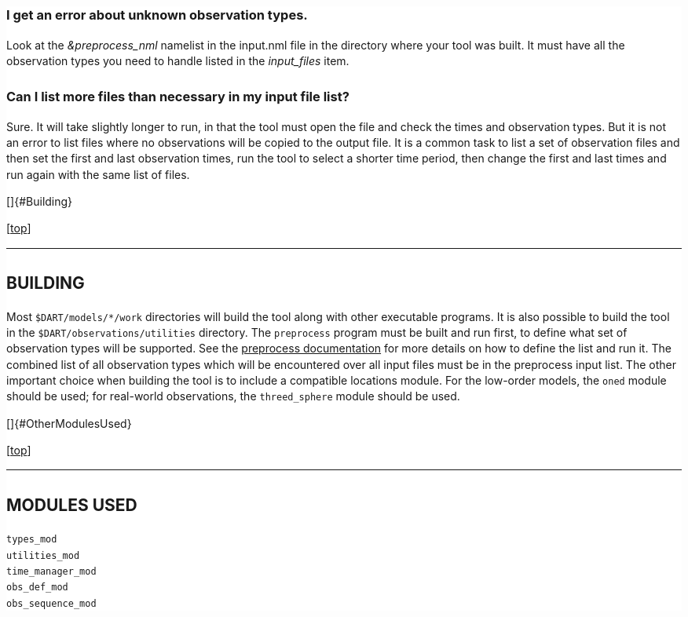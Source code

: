 ### I get an error about unknown observation types.

Look at the *&preprocess\_nml* namelist in the input.nml file in the
directory where your tool was built. It must have all the observation
types you need to handle listed in the *input\_files* item.

### Can I list more files than necessary in my input file list?

Sure. It will take slightly longer to run, in that the tool must open
the file and check the times and observation types. But it is not an
error to list files where no observations will be copied to the output
file. It is a common task to list a set of observation files and then
set the first and last observation times, run the tool to select a
shorter time period, then change the first and last times and run again
with the same list of files.

[]{#Building}

<div class="top">

\[[top](#)\]

</div>

------------------------------------------------------------------------

BUILDING
--------

Most `$DART/models/*/work` directories will build the tool along with
other executable programs. It is also possible to build the tool in the
`$DART/observations/utilities` directory. The `preprocess` program must
be built and run first, to define what set of observation types will be
supported. See the [preprocess
documentation](../../../assimilation_code/programs/preprocess/preprocess.html)
for more details on how to define the list and run it. The combined list
of all observation types which will be encountered over all input files
must be in the preprocess input list. The other important choice when
building the tool is to include a compatible locations module. For the
low-order models, the `oned` module should be used; for real-world
observations, the `threed_sphere` module should be used.

[]{#OtherModulesUsed}

<div class="top">

\[[top](#)\]

</div>

------------------------------------------------------------------------

MODULES USED
------------

    types_mod
    utilities_mod
    time_manager_mod
    obs_def_mod
    obs_sequence_mod
